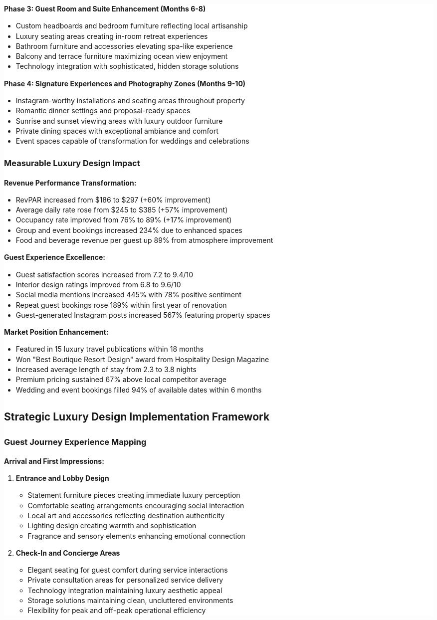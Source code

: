 **Phase 3: Guest Room and Suite Enhancement (Months 6-8)**
- Custom headboards and bedroom furniture reflecting local artisanship
- Luxury seating areas creating in-room retreat experiences
- Bathroom furniture and accessories elevating spa-like experience
- Balcony and terrace furniture maximizing ocean view enjoyment
- Technology integration with sophisticated, hidden storage solutions

**Phase 4: Signature Experiences and Photography Zones (Months 9-10)**
- Instagram-worthy installations and seating areas throughout property
- Romantic dinner settings and proposal-ready spaces
- Sunrise and sunset viewing areas with luxury outdoor furniture
- Private dining spaces with exceptional ambiance and comfort
- Event spaces capable of transformation for weddings and celebrations

### Measurable Luxury Design Impact

**Revenue Performance Transformation:**
- RevPAR increased from $186 to $297 (+60% improvement)
- Average daily rate rose from $245 to $385 (+57% improvement)
- Occupancy rate improved from 76% to 89% (+17% improvement)
- Group and event bookings increased 234% due to enhanced spaces
- Food and beverage revenue per guest up 89% from atmosphere improvement

**Guest Experience Excellence:**
- Guest satisfaction scores increased from 7.2 to 9.4/10
- Interior design ratings improved from 6.8 to 9.6/10
- Social media mentions increased 445% with 78% positive sentiment
- Repeat guest bookings rose 189% within first year of renovation
- Guest-generated Instagram posts increased 567% featuring property spaces

**Market Position Enhancement:**
- Featured in 15 luxury travel publications within 18 months
- Won "Best Boutique Resort Design" award from Hospitality Design Magazine
- Increased average length of stay from 2.3 to 3.8 nights
- Premium pricing sustained 67% above local competitor average
- Wedding and event bookings filled 94% of available dates within 6 months

## Strategic Luxury Design Implementation Framework

### Guest Journey Experience Mapping

**Arrival and First Impressions:**
1. **Entrance and Lobby Design**
   - Statement furniture pieces creating immediate luxury perception
   - Comfortable seating arrangements encouraging social interaction
   - Local art and accessories reflecting destination authenticity
   - Lighting design creating warmth and sophistication
   - Fragrance and sensory elements enhancing emotional connection

2. **Check-In and Concierge Areas**
   - Elegant seating for guest comfort during service interactions
   - Private consultation areas for personalized service delivery
   - Technology integration maintaining luxury aesthetic appeal
   - Storage solutions maintaining clean, uncluttered environments
   - Flexibility for peak and off-peak operational efficiency
